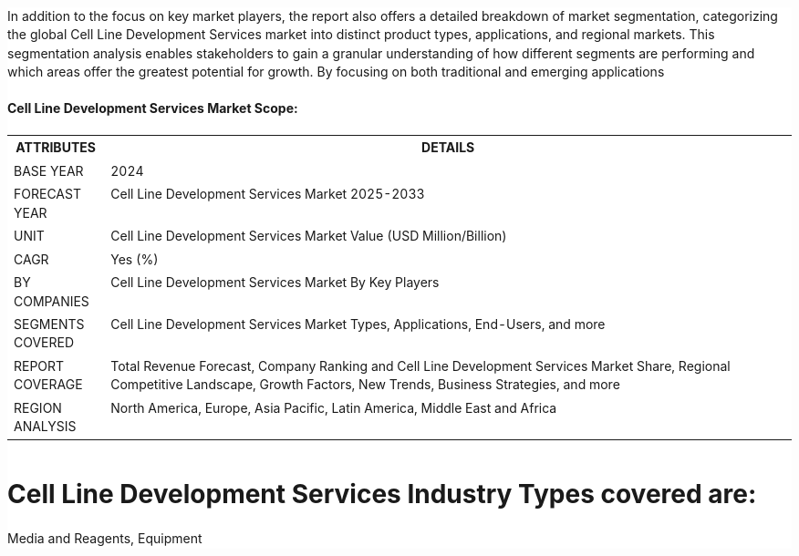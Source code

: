 In addition to the focus on key market players, the report also offers a detailed breakdown of market segmentation, categorizing the global Cell Line Development Services market into distinct product types, applications, and regional markets. This segmentation analysis enables stakeholders to gain a granular understanding of how different segments are performing and which areas offer the greatest potential for growth. By focusing on both traditional and emerging applications

<h4>Cell Line Development Services Market Scope:</h4>
<table>
<tr>
<th>ATTRIBUTES</th>
<th>DETAILS</th>
</tr>
<tr>
<td>BASE YEAR</td>
<td>2024</td>
</tr>
<tr>
<td>FORECAST YEAR</td>
<td>Cell Line Development Services Market 2025-2033</td>
</tr>
<tr>
<td>UNIT</td>
<td>Cell Line Development Services Market Value (USD Million/Billion)</td>
<tr>
<td>CAGR</td>
<td>Yes (%)</td>
</tr>
</tr>
<tr>
<td>BY COMPANIES</td>
<td>Cell Line Development Services Market By Key Players</td>
</tr>
<tr>
<td>SEGMENTS COVERED</td>
<td>Cell Line Development Services Market Types, Applications, End-Users, and more</td>
</tr>
<tr>
<td>REPORT COVERAGE</td>
<td>Total Revenue Forecast, Company Ranking and Cell Line Development Services Market Share, Regional Competitive Landscape, Growth Factors, New Trends, Business Strategies, and more</td>
</tr>
<tr>
<td>REGION ANALYSIS</td>
<td>North America, Europe, Asia Pacific, Latin America, Middle East and Africa</td>
</tr>
</table>

# <strong>Cell Line Development Services Industry Types covered are:</strong>

Media and Reagents, Equipment
